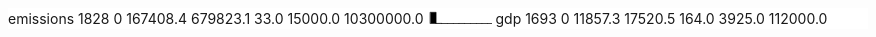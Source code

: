 </g><defs><clipPath id="cpMC4wMHw0OC4wMHwyLjg4fDEyLjAw"><rect x="0.00" y="2.88" width="48.00" height="9.12"></rect></clipPath></defs><g clip-path="url(#cpMC4wMHw0OC4wMHwyLjg4fDEyLjAw)"><rect x="-0.15" y="4.16" width="3.86" height="7.50" style="stroke-width: 0.38; fill: #000000;"></rect><rect x="3.71" y="3.82" width="3.86" height="7.84" style="stroke-width: 0.38; fill: #000000;"></rect><rect x="7.57" y="3.61" width="3.86" height="8.05" style="stroke-width: 0.38; fill: #000000;"></rect><rect x="11.44" y="3.56" width="3.86" height="8.10" style="stroke-width: 0.38; fill: #000000;"></rect><rect x="15.30" y="3.38" width="3.86" height="8.29" style="stroke-width: 0.38; fill: #000000;"></rect><rect x="19.17" y="3.27" width="3.86" height="8.39" style="stroke-width: 0.38; fill: #000000;"></rect><rect x="23.03" y="3.24" width="3.86" height="8.42" style="stroke-width: 0.38; fill: #000000;"></rect><rect x="26.90" y="3.24" width="3.86" height="8.42" style="stroke-width: 0.38; fill: #000000;"></rect><rect x="30.76" y="3.24" width="3.86" height="8.42" style="stroke-width: 0.38; fill: #000000;"></rect><rect x="34.63" y="3.22" width="3.86" height="8.44" style="stroke-width: 0.38; fill: #000000;"></rect><rect x="38.49" y="3.27" width="3.86" height="8.39" style="stroke-width: 0.38; fill: #000000;"></rect><rect x="42.36" y="3.27" width="3.86" height="8.39" style="stroke-width: 0.38; fill: #000000;"></rect></g></svg>
</td>
  </tr>
  <tr>
   <td style="text-align:left;"> emissions </td>
   <td style="text-align:right;"> 1828 </td>
   <td style="text-align:right;"> 0 </td>
   <td style="text-align:right;"> 167408.4 </td>
   <td style="text-align:right;"> 679823.1 </td>
   <td style="text-align:right;"> 33.0 </td>
   <td style="text-align:right;"> 15000.0 </td>
   <td style="text-align:right;"> 10300000.0 </td>
   <td style="text-align:right;">  <svg xmlns="http://www.w3.org/2000/svg" xmlns:xlink="http://www.w3.org/1999/xlink" class="svglite" width="48.00pt" height="12.00pt" viewBox="0 0 48.00 12.00"><defs><style type="text/css">
    .svglite line, .svglite polyline, .svglite polygon, .svglite path, .svglite rect, .svglite circle {
      fill: none;
      stroke: #000000;
      stroke-linecap: round;
      stroke-linejoin: round;
      stroke-miterlimit: 10.00;
    }
  </style></defs><rect width="100%" height="100%" style="stroke: none; fill: none;"></rect><defs><clipPath id="cpMC4wMHw0OC4wMHwwLjAwfDEyLjAw"><rect x="0.00" y="0.00" width="48.00" height="12.00"></rect></clipPath></defs><g clip-path="url(#cpMC4wMHw0OC4wMHwwLjAwfDEyLjAw)">
</g><defs><clipPath id="cpMC4wMHw0OC4wMHwyLjg4fDEyLjAw"><rect x="0.00" y="2.88" width="48.00" height="9.12"></rect></clipPath></defs><g clip-path="url(#cpMC4wMHw0OC4wMHwyLjg4fDEyLjAw)"><rect x="1.78" y="3.22" width="4.32" height="8.44" style="stroke-width: 0.38; fill: #000000;"></rect><rect x="6.09" y="11.53" width="4.32" height="0.13" style="stroke-width: 0.38; fill: #000000;"></rect><rect x="10.41" y="11.64" width="4.32" height="0.019" style="stroke-width: 0.38; fill: #000000;"></rect><rect x="14.72" y="11.64" width="4.32" height="0.021" style="stroke-width: 0.38; fill: #000000;"></rect><rect x="19.04" y="11.66" width="4.32" height="0.0070" style="stroke-width: 0.38; fill: #000000;"></rect><rect x="23.35" y="11.61" width="4.32" height="0.056" style="stroke-width: 0.38; fill: #000000;"></rect><rect x="27.67" y="11.66" width="4.32" height="0.0023" style="stroke-width: 0.38; fill: #000000;"></rect><rect x="31.98" y="11.66" width="4.32" height="0.0070" style="stroke-width: 0.38; fill: #000000;"></rect><rect x="36.30" y="11.66" width="4.32" height="0.0023" style="stroke-width: 0.38; fill: #000000;"></rect><rect x="40.61" y="11.66" width="4.32" height="0.0046" style="stroke-width: 0.38; fill: #000000;"></rect><rect x="44.93" y="11.66" width="4.32" height="0.0046" style="stroke-width: 0.38; fill: #000000;"></rect></g></svg>
</td>
  </tr>
  <tr>
   <td style="text-align:left;"> gdp </td>
   <td style="text-align:right;"> 1693 </td>
   <td style="text-align:right;"> 0 </td>
   <td style="text-align:right;"> 11857.3 </td>
   <td style="text-align:right;"> 17520.5 </td>
   <td style="text-align:right;"> 164.0 </td>
   <td style="text-align:right;"> 3925.0 </td>
   <td style="text-align:right;"> 112000.0 </td>